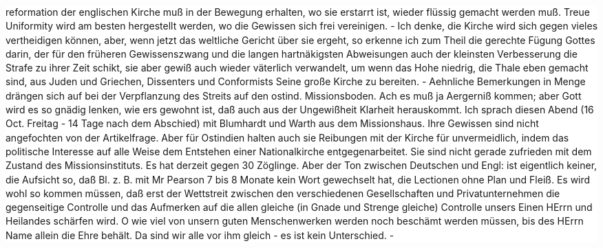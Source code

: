 reformation der englischen Kirche muß in der Bewegung erhalten, wo sie erstarrt ist, wieder flüssig gemacht werden muß. Treue Uniformity wird am besten hergestellt werden, wo die Gewissen sich frei vereinigen. - Ich denke, die Kirche wird sich gegen vieles vertheidigen können, aber, wenn jetzt das weltliche Gericht über sie ergeht, so erkenne ich zum Theil die gerechte Fügung Gottes darin, der für den früheren Gewissenszwang und die langen hartnäkigsten Abweisungen auch der kleinsten Verbesserung die Strafe zu ihrer Zeit schikt, sie aber gewiß auch wieder väterlich verwandelt, um wenn das Hohe niedrig, die Thale eben gemacht sind, aus Juden und Griechen, Dissenters und Conformists Seine große Kirche zu bereiten. - Aehnliche Bemerkungen in Menge drängen sich auf bei der Verpflanzung des Streits auf den ostind. Missionsboden. Ach es muß ja Aergerniß kommen; aber Gott wird es so gnädig lenken, wie ers gewohnt ist, daß auch aus der Ungewißheit Klarheit herauskommt. Ich sprach diesen Abend (16 Oct. Freitag - 14 Tage nach dem Abschied) mit Blumhardt und Warth aus dem Missionshaus. Ihre Gewissen sind nicht angefochten von der Artikelfrage. Aber für Ostindien halten auch sie Reibungen mit der Kirche für unvermeidlich, indem das politische Interesse auf alle Weise dem Entstehen einer Nationalkirche entgegenarbeitet. Sie sind nicht gerade zufrieden mit dem Zustand des Missionsinstituts. Es hat derzeit gegen 30 Zöglinge. Aber der Ton zwischen Deutschen und Engl: ist eigentlich keiner, die Aufsicht so, daß Bl. z. B. mit Mr Pearson 7 bis 8 Monate kein Wort gewechselt hat, die Lectionen ohne Plan und Fleiß. Es wird wohl so kommen müssen, daß erst der Wettstreit zwischen den verschiedenen Gesellschaften und Privatunternehmen die gegenseitige Controlle und das Aufmerken auf die allen gleiche (in Gnade und Strenge gleiche) Controlle unsers Einen HErrn und Heilandes schärfen wird. O wie viel von unsern guten Menschenwerken werden noch beschämt werden müssen, bis des HErrn Name allein die Ehre behält. Da sind wir alle vor ihm gleich - es ist kein Unterschied. -
